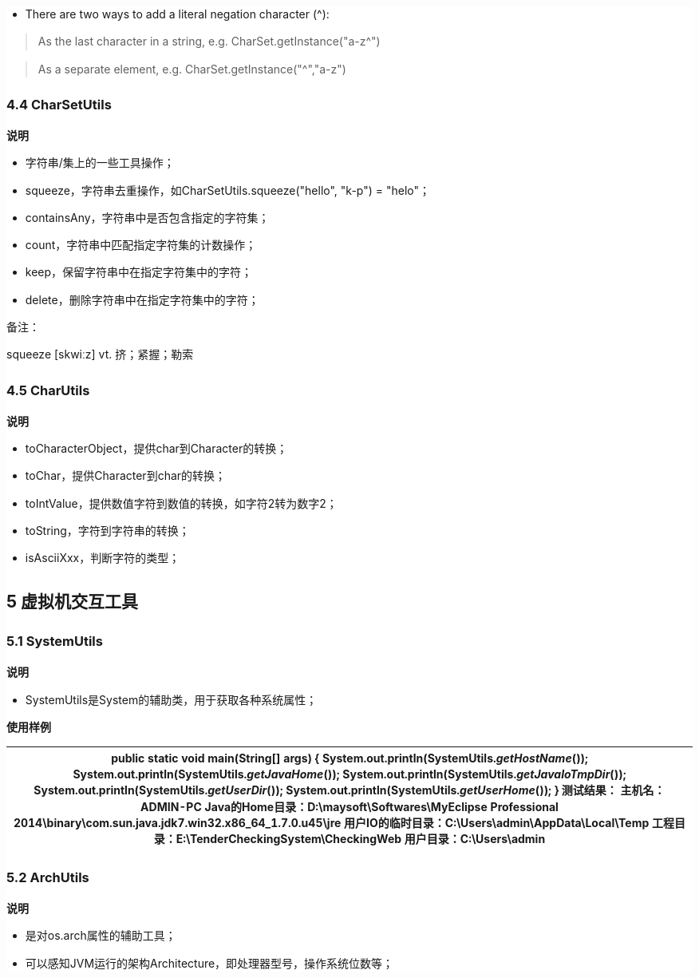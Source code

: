 -   There are two ways to add a literal negation character (\^):

>   As the last character in a string, e.g. CharSet.getInstance("a-z\^")

>   As a separate element, e.g. CharSet.getInstance("\^","a-z")

### 4.4 CharSetUtils

**说明**

-   字符串/集上的一些工具操作；

-   squeeze，字符串去重操作，如CharSetUtils.squeeze("hello", "k-p") = "helo"；

-   containsAny，字符串中是否包含指定的字符集；

-   count，字符串中匹配指定字符集的计数操作；

-   keep，保留字符串中在指定字符集中的字符；

-   delete，删除字符串中在指定字符集中的字符；

备注：

squeeze [skwiːz] vt. 挤；紧握；勒索

### 4.5 CharUtils

**说明**

-   toCharacterObject，提供char到Character的转换；

-   toChar，提供Character到char的转换；

-   toIntValue，提供数值字符到数值的转换，如字符2转为数字2；

-   toString，字符到字符串的转换；

-   isAsciiXxx，判断字符的类型；

5 虚拟机交互工具
----------------

### 5.1 SystemUtils

**说明**

-   SystemUtils是System的辅助类，用于获取各种系统属性；

**使用样例**

| **public static void main**(String[] args) { System.out.println(SystemUtils.*getHostName*()); System.out.println(SystemUtils.*getJavaHome*()); System.out.println(SystemUtils.*getJavaIoTmpDir*()); System.out.println(SystemUtils.*getUserDir*()); System.out.println(SystemUtils.*getUserHome*()); } 测试结果： 主机名：ADMIN-PC Java的Home目录：D:\\maysoft\\Softwares\\MyEclipse Professional 2014\\binary\\com.sun.java.jdk7.win32.x86_64_1.7.0.u45\\jre 用户IO的临时目录：C:\\Users\\admin\\AppData\\Local\\Temp 工程目录：E:\\TenderCheckingSystem\\CheckingWeb 用户目录：C:\\Users\\admin |
|---------------------------------------------------------------------------------------------------------------------------------------------------------------------------------------------------------------------------------------------------------------------------------------------------------------------------------------------------------------------------------------------------------------------------------------------------------------------------------------------------------------------------------------------------------------------------------------------------|


### 5.2 ArchUtils

**说明**

-   是对os.arch属性的辅助工具；

-   可以感知JVM运行的架构Architecture，即处理器型号，操作系统位数等；

